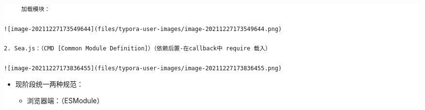     ​	  加载模块：

    ![image-20211227173549644](files/typora-user-images/image-20211227173549644.png)

    2. Sea.js：（CMD [Common Module Definition]）（依赖后置-在callback中 require 载入）

    ![image-20211227173836455](files/typora-user-images/image-20211227173836455.png)

  - 现阶段统一两种规范：

    - 浏览器端：（ESModule）
